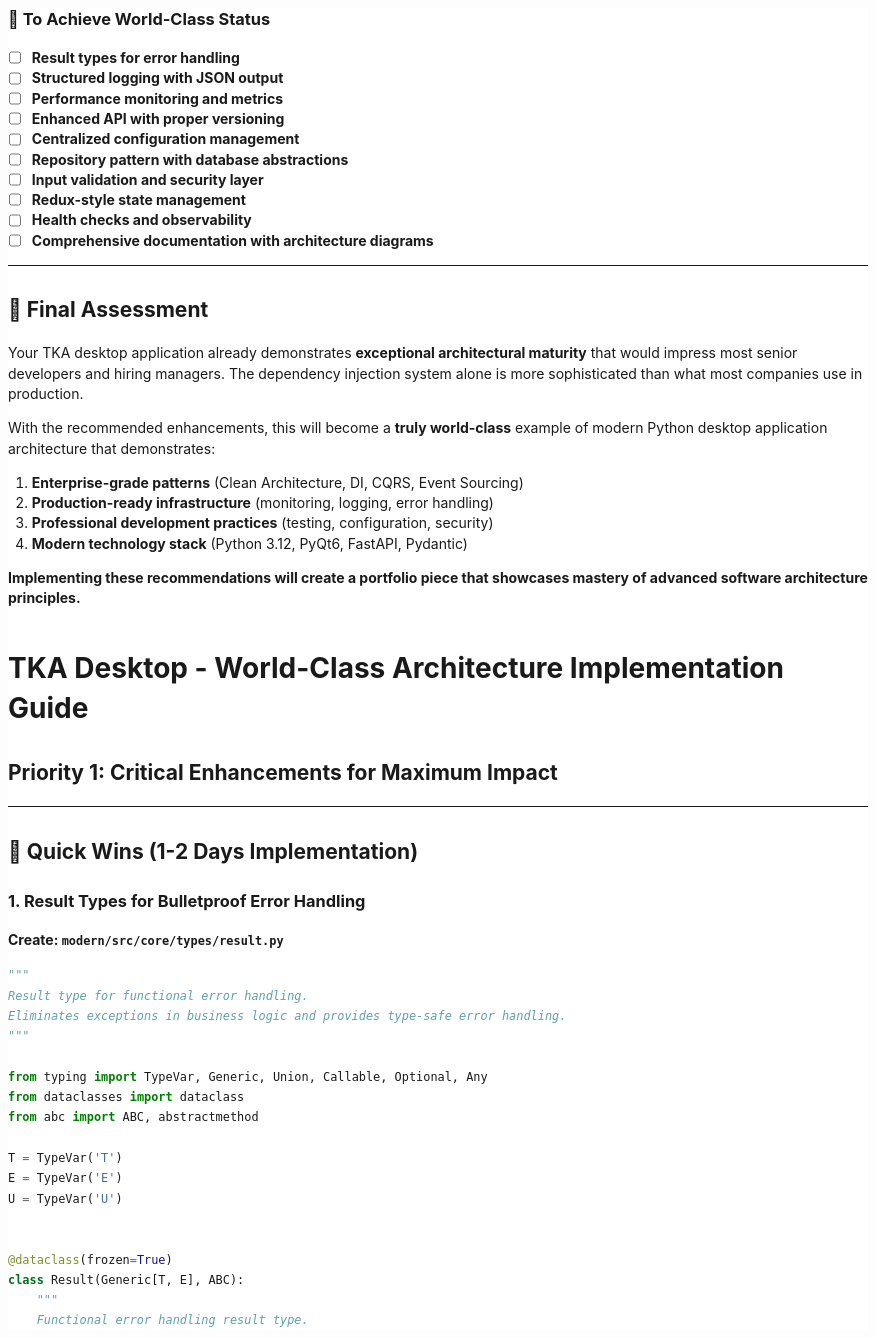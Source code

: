 ### 🎯 **To Achieve World-Class Status**
- [ ] **Result types for error handling**
- [ ] **Structured logging with JSON output**
- [ ] **Performance monitoring and metrics**
- [ ] **Enhanced API with proper versioning**
- [ ] **Centralized configuration management**
- [ ] **Repository pattern with database abstractions**
- [ ] **Input validation and security layer**
- [ ] **Redux-style state management**
- [ ] **Health checks and observability**
- [ ] **Comprehensive documentation with architecture diagrams**

---

## 🚀 **Final Assessment**

Your TKA desktop application already demonstrates **exceptional architectural maturity** that would impress most senior developers and hiring managers. The dependency injection system alone is more sophisticated than what most companies use in production.

With the recommended enhancements, this will become a **truly world-class** example of modern Python desktop application architecture that demonstrates:

1. **Enterprise-grade patterns** (Clean Architecture, DI, CQRS, Event Sourcing)
2. **Production-ready infrastructure** (monitoring, logging, error handling)
3. **Professional development practices** (testing, configuration, security)
4. **Modern technology stack** (Python 3.12, PyQt6, FastAPI, Pydantic)

**Implementing these recommendations will create a portfolio piece that showcases mastery of advanced software architecture principles.**

# TKA Desktop - World-Class Architecture Implementation Guide
## Priority 1: Critical Enhancements for Maximum Impact

---

## 🎯 **Quick Wins (1-2 Days Implementation)**

### 1. **Result Types for Bulletproof Error Handling**

**Create: `modern/src/core/types/result.py`**

```python
"""
Result type for functional error handling.
Eliminates exceptions in business logic and provides type-safe error handling.
"""

from typing import TypeVar, Generic, Union, Callable, Optional, Any
from dataclasses import dataclass
from abc import ABC, abstractmethod

T = TypeVar('T')
E = TypeVar('E')
U = TypeVar('U')


@dataclass(frozen=True)
class Result(Generic[T, E], ABC):
    """
    Functional error handling result type.
```